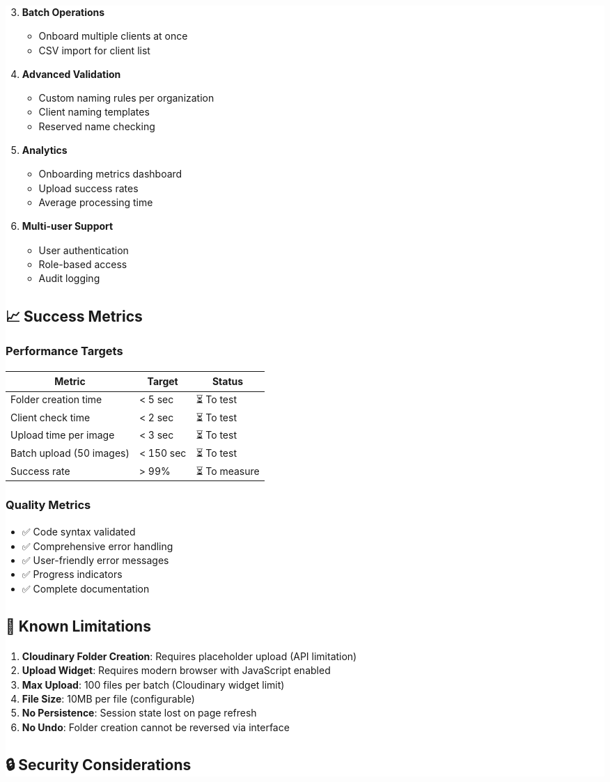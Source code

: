 3. **Batch Operations**
   - Onboard multiple clients at once
   - CSV import for client list

4. **Advanced Validation**
   - Custom naming rules per organization
   - Client naming templates
   - Reserved name checking

5. **Analytics**
   - Onboarding metrics dashboard
   - Upload success rates
   - Average processing time

6. **Multi-user Support**
   - User authentication
   - Role-based access
   - Audit logging

## 📈 Success Metrics

### Performance Targets

| Metric | Target | Status |
|--------|--------|--------|
| Folder creation time | < 5 sec | ⏳ To test |
| Client check time | < 2 sec | ⏳ To test |
| Upload time per image | < 3 sec | ⏳ To test |
| Batch upload (50 images) | < 150 sec | ⏳ To test |
| Success rate | > 99% | ⏳ To measure |

### Quality Metrics

- ✅ Code syntax validated
- ✅ Comprehensive error handling
- ✅ User-friendly error messages
- ✅ Progress indicators
- ✅ Complete documentation

## 🐛 Known Limitations

1. **Cloudinary Folder Creation**: Requires placeholder upload (API limitation)
2. **Upload Widget**: Requires modern browser with JavaScript enabled
3. **Max Upload**: 100 files per batch (Cloudinary widget limit)
4. **File Size**: 10MB per file (configurable)
5. **No Persistence**: Session state lost on page refresh
6. **No Undo**: Folder creation cannot be reversed via interface

## 🔒 Security Considerations
